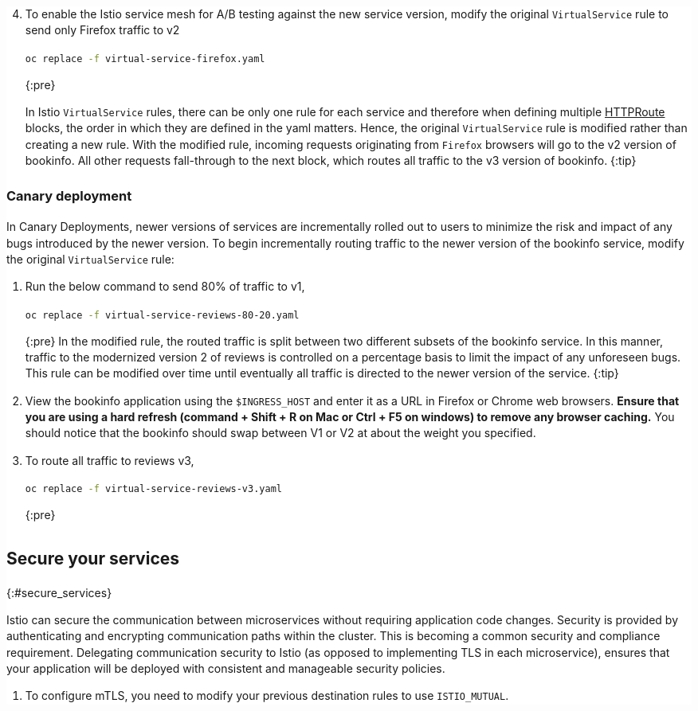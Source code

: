 4. To enable the Istio service mesh for A/B testing against the new service version, modify the original `VirtualService` rule to send only Firefox traffic to v2

   ```sh
   oc replace -f virtual-service-firefox.yaml
   ```
   {:pre}

   In Istio `VirtualService` rules, there can be only one rule for each service and therefore when defining multiple [HTTPRoute](https://istio.io/docs/reference/config/istio.networking.v1alpha3/#HTTPRoute) blocks, the order in which they are defined in the yaml matters. Hence, the original `VirtualService` rule is modified rather than creating a new rule. With the modified rule, incoming requests originating from `Firefox` browsers will go to the v2 version of bookinfo. All other requests fall-through to the next block, which routes all traffic to the v3 version of bookinfo.
   {:tip}

### Canary deployment
In Canary Deployments, newer versions of services are incrementally rolled out to users to minimize the risk and impact of any bugs introduced by the newer version. To begin incrementally routing traffic to the newer version of the bookinfo service, modify the original `VirtualService` rule:

1. Run the below command to send 80% of traffic to v1,

   ```sh
   oc replace -f virtual-service-reviews-80-20.yaml
   ```
   {:pre}
   In the modified rule, the routed traffic is split between two different subsets of the bookinfo service. In this manner, traffic to the modernized version 2 of reviews is controlled on a percentage basis to limit the impact of any unforeseen bugs. This rule can be modified over time until eventually all traffic is directed to the newer version of the service.
   {:tip}

1. View the bookinfo application using the `$INGRESS_HOST` and enter it as a URL in Firefox or Chrome web browsers. **Ensure that you are using a hard refresh (command + Shift + R on Mac or Ctrl + F5 on windows) to remove any browser caching.** You should notice that the bookinfo should swap between V1 or V2 at about the weight you specified.

1. To route all traffic to reviews v3,
   ```sh
   oc replace -f virtual-service-reviews-v3.yaml
   ```
   {:pre}

## Secure your services
{:#secure_services}

Istio can secure the communication between microservices without requiring application code changes. Security is provided by authenticating and encrypting communication paths within the cluster. This is becoming a common security and compliance requirement. Delegating communication security to Istio (as opposed to implementing TLS in each microservice), ensures that your application will be deployed with consistent and manageable security policies.

1.  To configure mTLS, you need to modify your previous destination rules to use `ISTIO_MUTUAL`.
